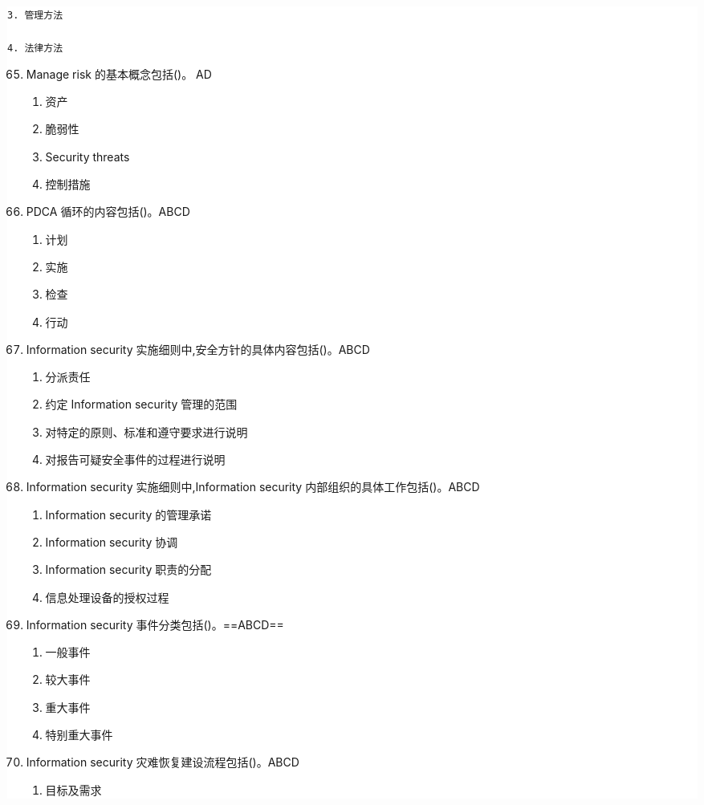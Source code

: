     3. 管理方法

    4. 法律方法

       

65. Manage risk 的基本概念包括()。 AD

    1. 资产

    2. 脆弱性

    3. Security threats

    4. 控制措施

       

66. PDCA 循环的内容包括()。ABCD

    1. 计划

    2. 实施

    3. 检查

    4. 行动

       

67. Information security 实施细则中,安全方针的具体内容包括()。ABCD

    1. 分派责任

    2. 约定 Information security 管理的范围

    3. 对特定的原则、标准和遵守要求进行说明

    4. 对报告可疑安全事件的过程进行说明

       

68. Information security 实施细则中,Information security 内部组织的具体工作包括()。ABCD

    1. Information security 的管理承诺

    2. Information security 协调

    3. Information security 职责的分配

    4. 信息处理设备的授权过程

       

69. Information security 事件分类包括()。==ABCD==

    1. 一般事件

    2. 较大事件

    3. 重大事件

    4. 特别重大事件

       

70. Information security 灾难恢复建设流程包括()。ABCD

    1. 目标及需求
